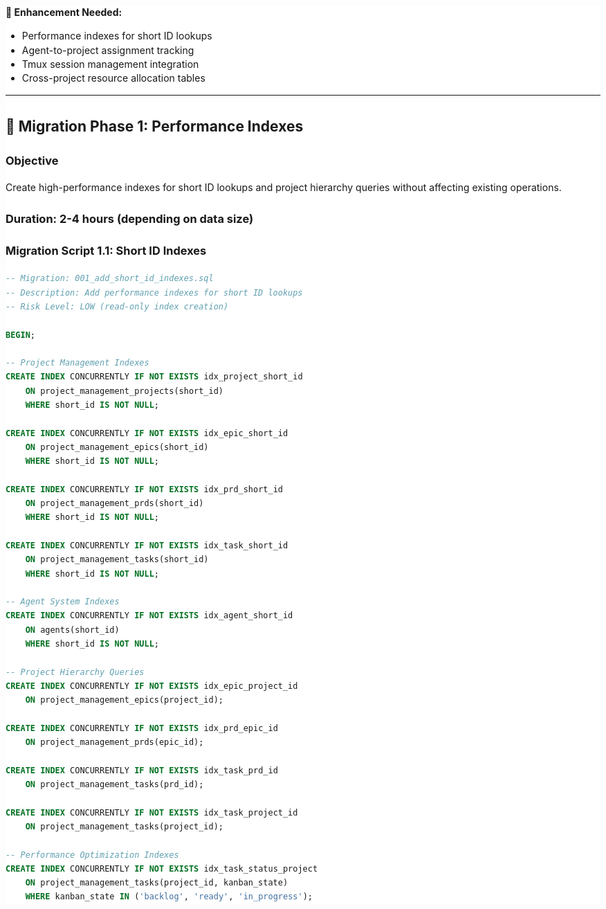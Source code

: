 **🔧 Enhancement Needed:**
- Performance indexes for short ID lookups
- Agent-to-project assignment tracking
- Tmux session management integration
- Cross-project resource allocation tables

---

## 🎯 Migration Phase 1: Performance Indexes

### Objective
Create high-performance indexes for short ID lookups and project hierarchy queries without affecting existing operations.

### Duration: 2-4 hours (depending on data size)

### Migration Script 1.1: Short ID Indexes
```sql
-- Migration: 001_add_short_id_indexes.sql
-- Description: Add performance indexes for short ID lookups
-- Risk Level: LOW (read-only index creation)

BEGIN;

-- Project Management Indexes
CREATE INDEX CONCURRENTLY IF NOT EXISTS idx_project_short_id 
    ON project_management_projects(short_id) 
    WHERE short_id IS NOT NULL;

CREATE INDEX CONCURRENTLY IF NOT EXISTS idx_epic_short_id 
    ON project_management_epics(short_id) 
    WHERE short_id IS NOT NULL;

CREATE INDEX CONCURRENTLY IF NOT EXISTS idx_prd_short_id 
    ON project_management_prds(short_id) 
    WHERE short_id IS NOT NULL;

CREATE INDEX CONCURRENTLY IF NOT EXISTS idx_task_short_id 
    ON project_management_tasks(short_id) 
    WHERE short_id IS NOT NULL;

-- Agent System Indexes
CREATE INDEX CONCURRENTLY IF NOT EXISTS idx_agent_short_id 
    ON agents(short_id) 
    WHERE short_id IS NOT NULL;

-- Project Hierarchy Queries
CREATE INDEX CONCURRENTLY IF NOT EXISTS idx_epic_project_id 
    ON project_management_epics(project_id);

CREATE INDEX CONCURRENTLY IF NOT EXISTS idx_prd_epic_id 
    ON project_management_prds(epic_id);

CREATE INDEX CONCURRENTLY IF NOT EXISTS idx_task_prd_id 
    ON project_management_tasks(prd_id);

CREATE INDEX CONCURRENTLY IF NOT EXISTS idx_task_project_id 
    ON project_management_tasks(project_id);

-- Performance Optimization Indexes
CREATE INDEX CONCURRENTLY IF NOT EXISTS idx_task_status_project 
    ON project_management_tasks(project_id, kanban_state) 
    WHERE kanban_state IN ('backlog', 'ready', 'in_progress');
```